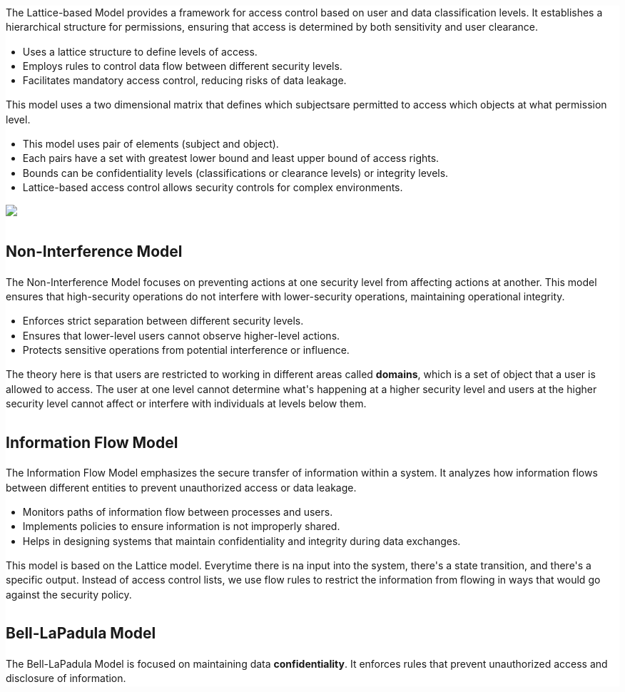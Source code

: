 The Lattice-based Model provides a framework for access control based on user and data classification levels. It establishes a hierarchical structure for permissions, ensuring that access is determined by both sensitivity and user clearance.

- Uses a lattice structure to define levels of access.
- Employs rules to control data flow between different security levels.
- Facilitates mandatory access control, reducing risks of data leakage.

This model uses a two dimensional matrix that defines which subjectsare permitted to access which objects at what permission level.

- This model uses pair of elements (subject and object).
- Each pairs have a set with greatest lower bound and least upper bound of access rights.
- Bounds can be confidentiality levels (classifications or clearance levels) or integrity levels.
- Lattice-based access control allows security controls for complex environments.

<div class='img-center'>

![](/img/docs/security-models-lattice-based-modellll.png)

</div>


## Non-Interference Model

The Non-Interference Model focuses on preventing actions at one security level from affecting actions at another. This model ensures that high-security operations do not interfere with lower-security operations, maintaining operational integrity.

- Enforces strict separation between different security levels.
- Ensures that lower-level users cannot observe higher-level actions.
- Protects sensitive operations from potential interference or influence.

The theory here is that users are restricted to working in different areas called **domains**, which is a set of object  that a user is allowed to access. The user at one level cannot determine what's happening at a higher security level and users at the higher security level cannot affect or interfere with individuals at levels below them.

## Information Flow Model

The Information Flow Model emphasizes the secure transfer of information within a system. It analyzes how information flows between different entities to prevent unauthorized access or data leakage.

- Monitors paths of information flow between processes and users.
- Implements policies to ensure information is not improperly shared.
- Helps in designing systems that maintain confidentiality and integrity during data exchanges.

This model is based on the Lattice model. Everytime there is na input into the system, there's a state transition, and there's a specific output. Instead of access control lists, we use flow rules to restrict the information from flowing in ways that would go against the security policy.


## Bell-LaPadula Model

The Bell-LaPadula Model is focused on maintaining data **confidentiality**. It enforces rules that prevent unauthorized access and disclosure of information.
